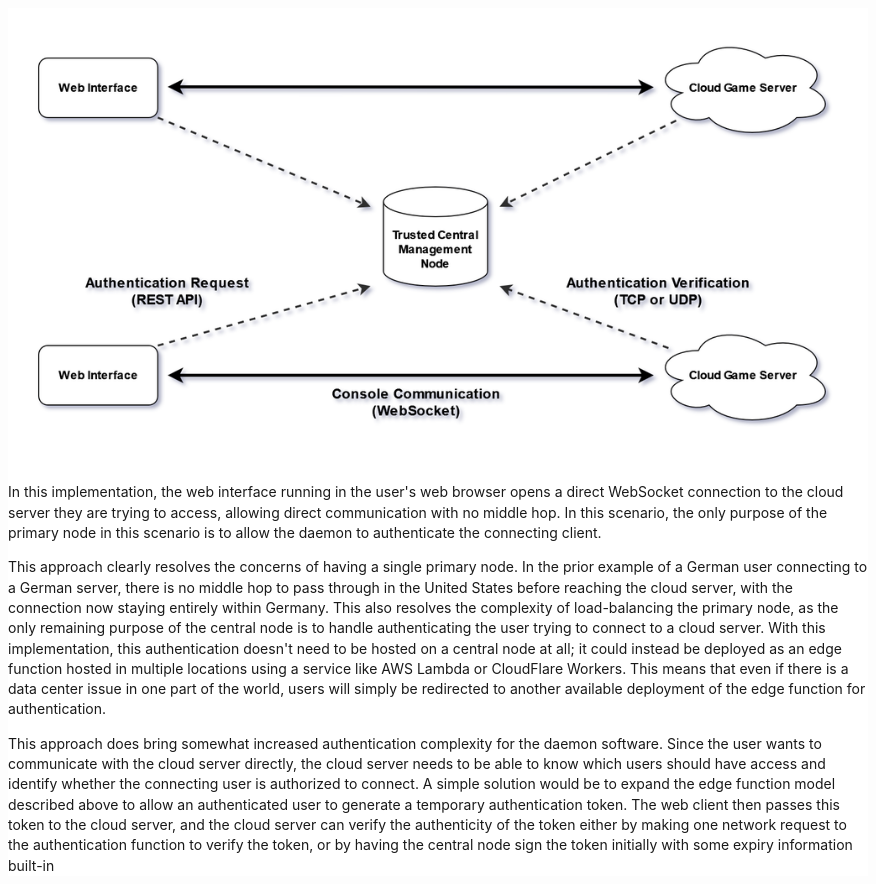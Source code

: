 ![](./images/03-novel-network-layout.png)

In this implementation, the web interface running in the user's web browser opens a direct WebSocket connection
to the cloud server they are trying to access, allowing direct communication with no middle hop. In this scenario,
the only purpose of the primary node in this scenario is to allow the daemon to authenticate the connecting client.

This approach clearly resolves the concerns of having a single primary node. In the prior example of a German user
connecting to a German server, there is no middle hop to pass through in the United States before reaching the
cloud server, with the connection now staying entirely within Germany. This also resolves the complexity
of load-balancing the primary node, as the only remaining purpose of the central node is to handle authenticating
the user trying to connect to a cloud server. With this implementation, this authentication doesn't need to be 
hosted on a central node at all; it could instead be deployed as an edge function hosted in multiple locations 
using a service like AWS Lambda or CloudFlare Workers. This means that even if there is a data center issue in 
one part of the world, users will simply be redirected to another available deployment of the edge function for 
authentication.

This approach does bring somewhat increased authentication complexity for the daemon software. Since the
user wants to communicate with the cloud server directly, the cloud server needs to be able to know which
users should have access and identify whether the connecting user is authorized to connect. A simple solution
would be to expand the edge function model described above to allow an authenticated user to generate
a temporary authentication token. The web client then passes this token to the cloud server, and the cloud
server can verify the authenticity of the token either by making one network request to the authentication function
to verify the token, or by having the central node sign the token initially with some expiry information built-in